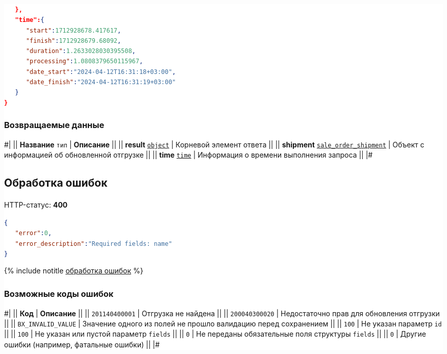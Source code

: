 ```json
   },
   "time":{
      "start":1712928678.417617,
      "finish":1712928679.68092,
      "duration":1.2633028030395508,
      "processing":1.0808379650115967,
      "date_start":"2024-04-12T16:31:18+03:00",
      "date_finish":"2024-04-12T16:31:19+03:00"
   }
}
```

### Возвращаемые данные

#|
|| **Название**
`тип` | **Описание** ||
|| **result**
[`object`](../../data-types.md) | Корневой элемент ответа ||
|| **shipment**
[`sale_order_shipment`](../data-types.md) | Объект с информацией об обновленной отгрузке ||
|| **time**
[`time`](../../data-types.md) | Информация о времени выполнения запроса ||
|#

## Обработка ошибок

HTTP-статус: **400**

```json
{
   "error":0,
   "error_description":"Required fields: name"
}
```

{% include notitle [обработка ошибок](../../../_includes/error-info.md) %}

### Возможные коды ошибок

#|
|| **Код** | **Описание** ||
|| `201140400001` | Отгрузка не найдена ||
|| `200040300020` | Недостаточно прав для обновления отгрузки ||
|| `BX_INVALID_VALUE` | Значение одного из полей не прошло валидацию перед сохранением ||
|| `100` | Не указан параметр `id` ||
|| `100` | Не указан или пустой параметр `fields` ||
|| `0` | Не переданы обязательные поля структуры `fields` ||
|| `0` | Другие ошибки (например, фатальные ошибки) ||
|#
